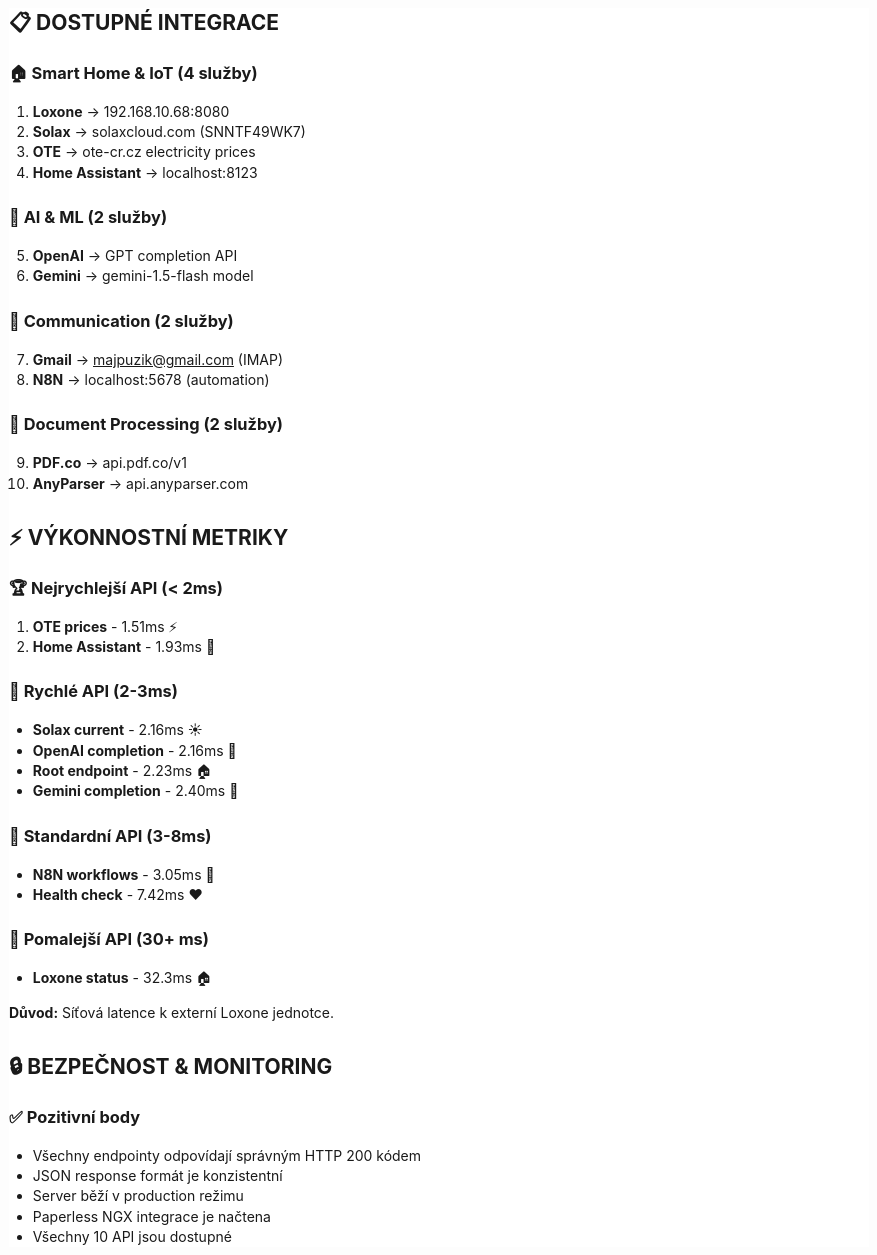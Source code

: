 ## 📋 **DOSTUPNÉ INTEGRACE**

### 🏠 **Smart Home & IoT (4 služby)**
1. **Loxone** → 192.168.10.68:8080
2. **Solax** → solaxcloud.com (SNNTF49WK7)  
3. **OTE** → ote-cr.cz electricity prices
4. **Home Assistant** → localhost:8123

### 🤖 **AI & ML (2 služby)**
5. **OpenAI** → GPT completion API
6. **Gemini** → gemini-1.5-flash model

### 📧 **Communication (2 služby)**
7. **Gmail** → majpuzik@gmail.com (IMAP)
8. **N8N** → localhost:5678 (automation)

### 📄 **Document Processing (2 služby)**
9. **PDF.co** → api.pdf.co/v1 
10. **AnyParser** → api.anyparser.com

## ⚡ **VÝKONNOSTNÍ METRIKY**

### 🏆 **Nejrychlejší API (< 2ms)**
1. **OTE prices** - 1.51ms ⚡
2. **Home Assistant** - 1.93ms 🏡

### 🚀 **Rychlé API (2-3ms)**
- **Solax current** - 2.16ms ☀️
- **OpenAI completion** - 2.16ms 🤖  
- **Root endpoint** - 2.23ms 🏠
- **Gemini completion** - 2.40ms 💎

### 🔄 **Standardní API (3-8ms)**  
- **N8N workflows** - 3.05ms 🔄
- **Health check** - 7.42ms ❤️

### 🐌 **Pomalejší API (30+ ms)**
- **Loxone status** - 32.3ms 🏠

**Důvod:** Síťová latence k externí Loxone jednotce.

## 🔒 **BEZPEČNOST & MONITORING**

### ✅ **Pozitivní body**
- Všechny endpointy odpovídají správným HTTP 200 kódem
- JSON response formát je konzistentní
- Server běží v production režimu
- Paperless NGX integrace je načtena
- Všechny 10 API jsou dostupné
